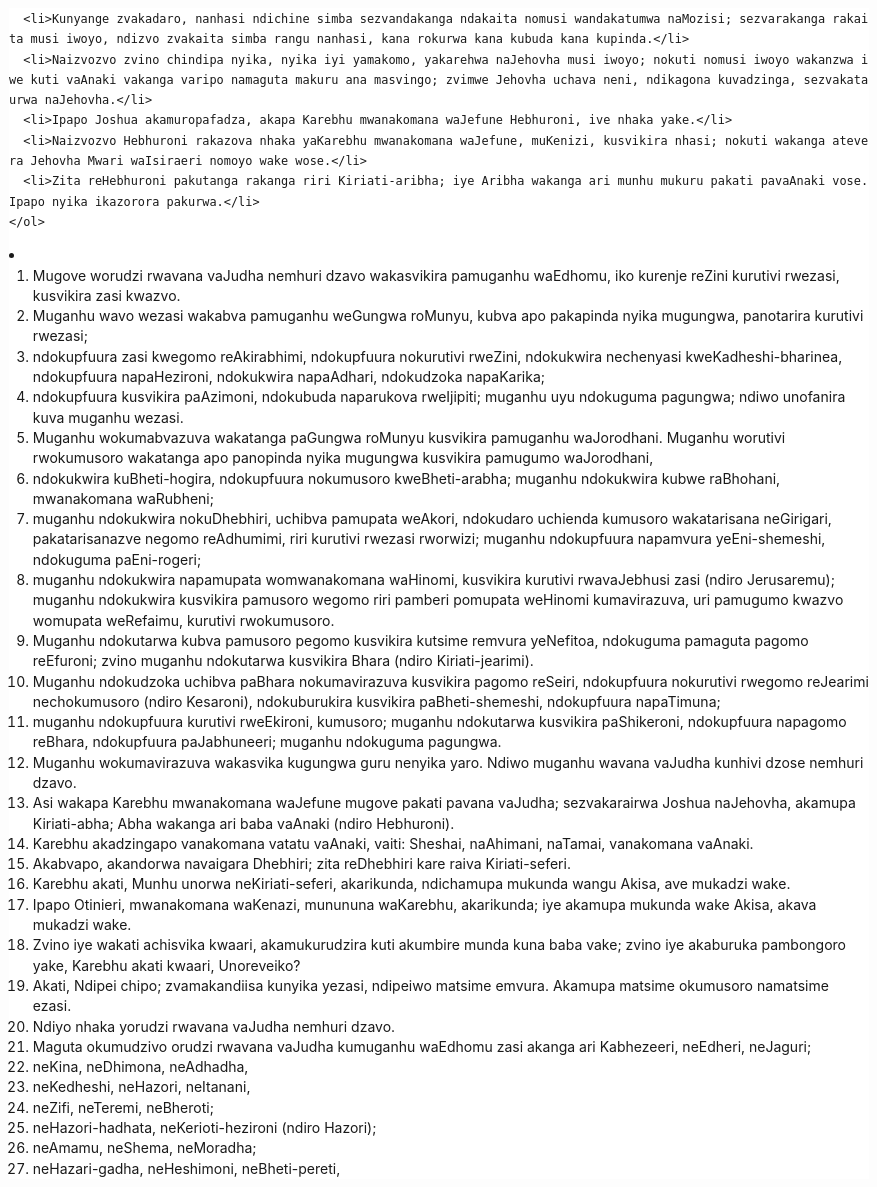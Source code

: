       <li>Kunyange zvakadaro, nanhasi ndichine simba sezvandakanga ndakaita nomusi wandakatumwa naMozisi; sezvarakanga rakaita musi iwoyo, ndizvo zvakaita simba rangu nanhasi, kana rokurwa kana kubuda kana kupinda.</li>
      <li>Naizvozvo zvino chindipa nyika, nyika iyi yamakomo, yakarehwa naJehovha musi iwoyo; nokuti nomusi iwoyo wakanzwa iwe kuti vaAnaki vakanga varipo namaguta makuru ana masvingo; zvimwe Jehovha uchava neni, ndikagona kuvadzinga, sezvakataurwa naJehovha.</li>
      <li>Ipapo Joshua akamuropafadza, akapa Karebhu mwanakomana waJefune Hebhuroni, ive nhaka yake.</li>
      <li>Naizvozvo Hebhuroni rakazova nhaka yaKarebhu mwanakomana waJefune, muKenizi, kusvikira nhasi; nokuti wakanga atevera Jehovha Mwari waIsiraeri nomoyo wake wose.</li>
      <li>Zita reHebhuroni pakutanga rakanga riri Kiriati-aribha; iye Aribha wakanga ari munhu mukuru pakati pavaAnaki vose. Ipapo nyika ikazorora pakurwa.</li>
    </ol>
  </li>
  <li>
    <ol>
      <li>Mugove worudzi rwavana vaJudha nemhuri dzavo wakasvikira pamuganhu waEdhomu, iko kurenje reZini kurutivi rwezasi, kusvikira zasi kwazvo.</li>
      <li>Muganhu wavo wezasi wakabva pamuganhu weGungwa roMunyu, kubva apo pakapinda nyika mugungwa, panotarira kurutivi rwezasi;</li>
      <li>ndokupfuura zasi kwegomo reAkirabhimi, ndokupfuura nokurutivi rweZini, ndokukwira nechenyasi kweKadheshi-bharinea, ndokupfuura napaHezironi, ndokukwira napaAdhari, ndokudzoka napaKarika;</li>
      <li>ndokupfuura kusvikira paAzimoni, ndokubuda naparukova rweIjipiti; muganhu uyu ndokuguma pagungwa; ndiwo unofanira kuva muganhu wezasi.</li>
      <li>Muganhu wokumabvazuva wakatanga paGungwa roMunyu kusvikira pamuganhu waJorodhani. Muganhu worutivi rwokumusoro wakatanga apo panopinda nyika mugungwa kusvikira pamugumo waJorodhani,</li>
      <li>ndokukwira kuBheti-hogira, ndokupfuura nokumusoro kweBheti-arabha; muganhu ndokukwira kubwe raBhohani, mwanakomana waRubheni;</li>
      <li>muganhu ndokukwira nokuDhebhiri, uchibva pamupata weAkori, ndokudaro uchienda kumusoro wakatarisana neGirigari, pakatarisanazve negomo reAdhumimi, riri kurutivi rwezasi rworwizi; muganhu ndokupfuura napamvura yeEni-shemeshi, ndokuguma paEni-rogeri;</li>
      <li>muganhu ndokukwira napamupata womwanakomana waHinomi, kusvikira kurutivi rwavaJebhusi zasi (ndiro Jerusaremu); muganhu ndokukwira kusvikira pamusoro wegomo riri pamberi pomupata weHinomi kumavirazuva, uri pamugumo kwazvo womupata weRefaimu, kurutivi rwokumusoro.</li>
      <li>Muganhu ndokutarwa kubva pamusoro pegomo kusvikira kutsime remvura yeNefitoa, ndokuguma pamaguta pagomo reEfuroni; zvino muganhu ndokutarwa kusvikira Bhara (ndiro Kiriati-jearimi).</li>
      <li>Muganhu ndokudzoka uchibva paBhara nokumavirazuva kusvikira pagomo reSeiri, ndokupfuura nokurutivi rwegomo reJearimi nechokumusoro (ndiro Kesaroni), ndokuburukira kusvikira paBheti-shemeshi, ndokupfuura napaTimuna;</li>
      <li>muganhu ndokupfuura kurutivi rweEkironi, kumusoro; muganhu ndokutarwa kusvikira paShikeroni, ndokupfuura napagomo reBhara, ndokupfuura paJabhuneeri; muganhu ndokuguma pagungwa.</li>
      <li>Muganhu wokumavirazuva wakasvika kugungwa guru nenyika yaro. Ndiwo muganhu wavana vaJudha kunhivi dzose nemhuri dzavo.</li>
      <li>Asi wakapa Karebhu mwanakomana waJefune mugove pakati pavana vaJudha; sezvakarairwa Joshua naJehovha, akamupa Kiriati-abha; Abha wakanga ari baba vaAnaki (ndiro Hebhuroni).</li>
      <li>Karebhu akadzingapo vanakomana vatatu vaAnaki, vaiti: Sheshai, naAhimani, naTamai, vanakomana vaAnaki.</li>
      <li>Akabvapo, akandorwa navaigara Dhebhiri; zita reDhebhiri kare raiva Kiriati-seferi.</li>
      <li>Karebhu akati, Munhu unorwa neKiriati-seferi, akarikunda, ndichamupa mukunda wangu Akisa, ave mukadzi wake.</li>
      <li>Ipapo Otinieri, mwanakomana waKenazi, munununa waKarebhu, akarikunda; iye akamupa mukunda wake Akisa, akava mukadzi wake.</li>
      <li>Zvino iye wakati achisvika kwaari, akamukurudzira kuti akumbire munda kuna baba vake; zvino iye akaburuka pambongoro yake, Karebhu akati kwaari, Unoreveiko?</li>
      <li>Akati, Ndipei chipo; zvamakandiisa kunyika yezasi, ndipeiwo matsime emvura. Akamupa matsime okumusoro namatsime ezasi.</li>
      <li>Ndiyo nhaka yorudzi rwavana vaJudha nemhuri dzavo.</li>
      <li>Maguta okumudzivo orudzi rwavana vaJudha kumuganhu waEdhomu zasi akanga ari Kabhezeeri, neEdheri, neJaguri;</li>
      <li>neKina, neDhimona, neAdhadha,</li>
      <li>neKedheshi, neHazori, neItanani,</li>
      <li>neZifi, neTeremi, neBheroti;</li>
      <li>neHazori-hadhata, neKerioti-hezironi (ndiro Hazori);</li>
      <li>neAmamu, neShema, neMoradha;</li>
      <li>neHazari-gadha, neHeshimoni, neBheti-pereti,</li>